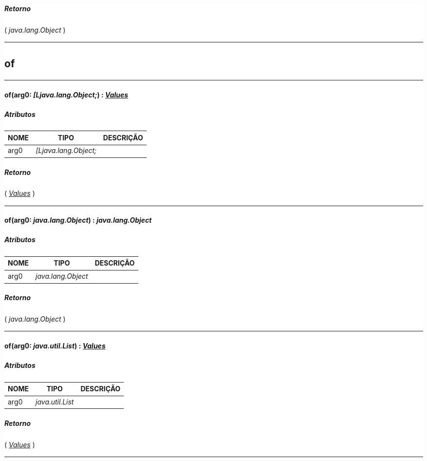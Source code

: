 ##### Retorno

( _java.lang.Object_ )


---

## of

---

#### of(arg0: _[Ljava.lang.Object;_) : _[Values](../../objects/Values)_
##### Atributos

| NOME | TIPO | DESCRIÇÃO |
|---|---|---|
| arg0 | _[Ljava.lang.Object;_ |   |

##### Retorno

( _[Values](../../objects/Values)_ )


---

#### of(arg0: _java.lang.Object_) : _java.lang.Object_
##### Atributos

| NOME | TIPO | DESCRIÇÃO |
|---|---|---|
| arg0 | _java.lang.Object_ |   |

##### Retorno

( _java.lang.Object_ )


---

#### of(arg0: _java.util.List_) : _[Values](../../objects/Values)_
##### Atributos

| NOME | TIPO | DESCRIÇÃO |
|---|---|---|
| arg0 | _java.util.List_ |   |

##### Retorno

( _[Values](../../objects/Values)_ )


---
